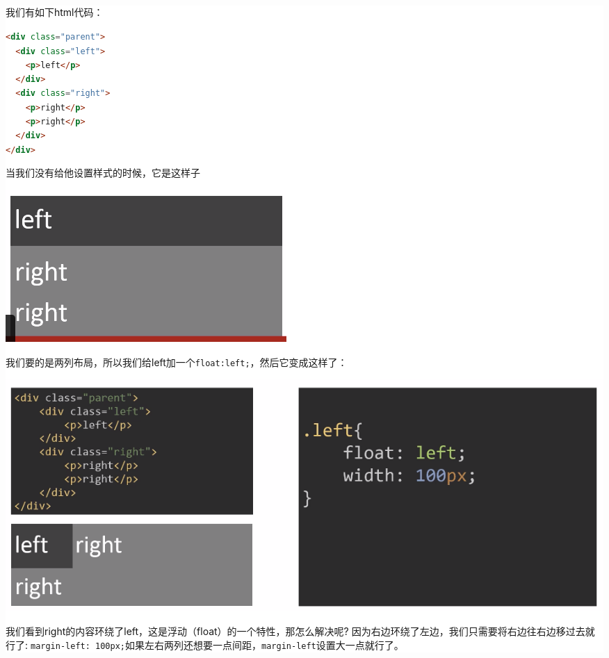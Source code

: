 我们有如下html代码：

```html
<div class="parent">
  <div class="left">
    <p>left</p>
  </div>
  <div class="right">
    <p>right</p>
    <p>right</p>
  </div>
</div>
```

当我们没有给他设置样式的时候，它是这样子

![image-20200113222241883](../../images/Layout/MultiColumns/image-20200113222241883.png)

我们要的是两列布局，所以我们给left加一个`float:left;`，然后它变成这样了：

![image-20200113222421242](../../images/Layout/MultiColumns/image-20200113222421242.png)

我们看到right的内容环绕了left，这是浮动（float）的一个特性，那怎么解决呢? 因为右边环绕了左边，我们只需要将右边往右边移过去就行了: `margin-left: 100px;`如果左右两列还想要一点间距，`margin-left`设置大一点就行了。
